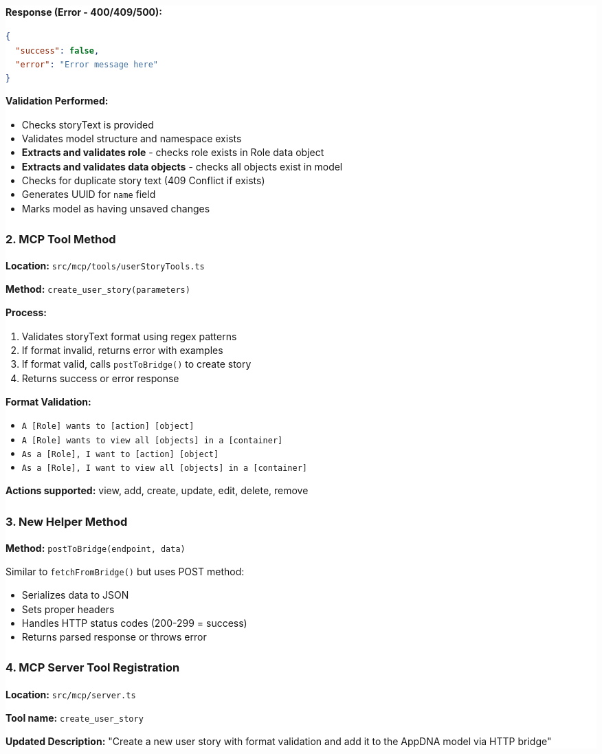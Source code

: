 **Response (Error - 400/409/500):**
```json
{
  "success": false,
  "error": "Error message here"
}
```

**Validation Performed:**
- Checks storyText is provided
- Validates model structure and namespace exists
- **Extracts and validates role** - checks role exists in Role data object
- **Extracts and validates data objects** - checks all objects exist in model
- Checks for duplicate story text (409 Conflict if exists)
- Generates UUID for `name` field
- Marks model as having unsaved changes

### 2. MCP Tool Method

**Location:** `src/mcp/tools/userStoryTools.ts`

**Method:** `create_user_story(parameters)`

**Process:**
1. Validates storyText format using regex patterns
2. If format invalid, returns error with examples
3. If format valid, calls `postToBridge()` to create story
4. Returns success or error response

**Format Validation:**
- `A [Role] wants to [action] [object]`
- `A [Role] wants to view all [objects] in a [container]`
- `As a [Role], I want to [action] [object]`
- `As a [Role], I want to view all [objects] in a [container]`

**Actions supported:** view, add, create, update, edit, delete, remove

### 3. New Helper Method

**Method:** `postToBridge(endpoint, data)`

Similar to `fetchFromBridge()` but uses POST method:
- Serializes data to JSON
- Sets proper headers
- Handles HTTP status codes (200-299 = success)
- Returns parsed response or throws error

### 4. MCP Server Tool Registration

**Location:** `src/mcp/server.ts`

**Tool name:** `create_user_story`

**Updated Description:** "Create a new user story with format validation and add it to the AppDNA model via HTTP bridge"
